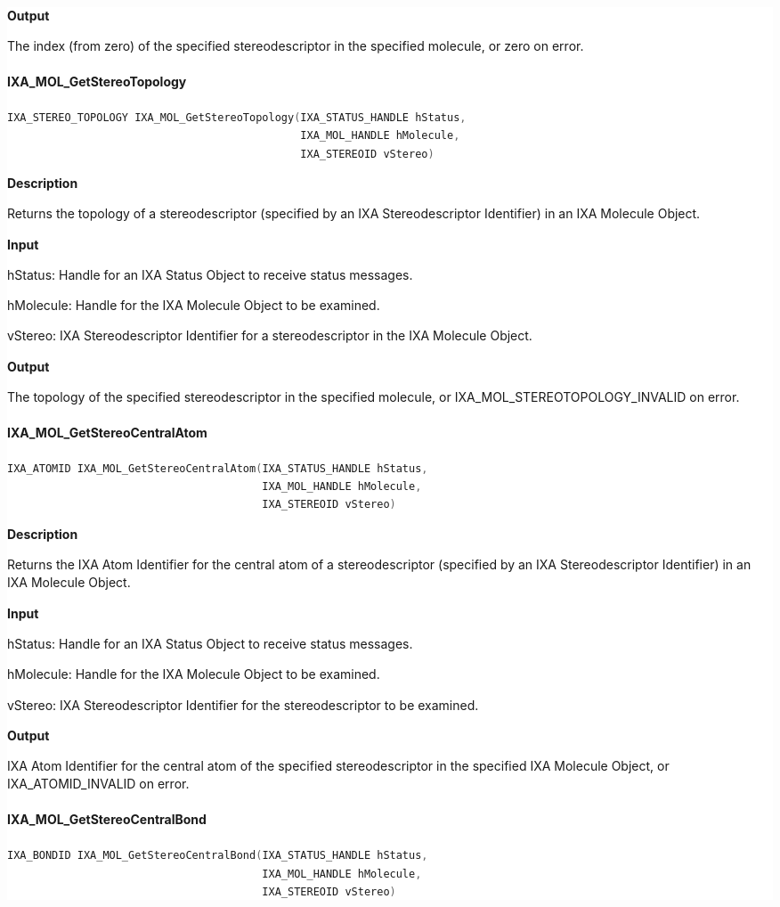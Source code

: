 **Output**

The index (from zero) of the specified stereodescriptor in the specified molecule, or zero on error. 

#### IXA_MOL_GetStereoTopology

```c
IXA_STEREO_TOPOLOGY IXA_MOL_GetStereoTopology(IXA_STATUS_HANDLE hStatus,
                                              IXA_MOL_HANDLE hMolecule,
                                              IXA_STEREOID vStereo)
```

**Description**

Returns the topology of a stereodescriptor (specified by an IXA Stereodescriptor Identifier) in an IXA Molecule Object. 

**Input**

hStatus: Handle for an IXA Status Object to receive status messages.

hMolecule: Handle for the IXA Molecule Object to be examined.

vStereo: IXA Stereodescriptor Identifier for a stereodescriptor in the IXA Molecule Object.

**Output**

The topology of the specified stereodescriptor in the specified molecule, or IXA_MOL_STEREOTOPOLOGY_INVALID on error.

####  IXA_MOL_GetStereoCentralAtom

```c
IXA_ATOMID IXA_MOL_GetStereoCentralAtom(IXA_STATUS_HANDLE hStatus,
                                        IXA_MOL_HANDLE hMolecule,
                                        IXA_STEREOID vStereo)
```

**Description**

Returns the IXA Atom Identifier for the central atom of a stereodescriptor (specified by an IXA Stereodescriptor Identifier) in an IXA Molecule Object. 

**Input**

hStatus: Handle for an IXA Status Object to receive status messages.

hMolecule: Handle for the IXA Molecule Object to be examined.

vStereo: IXA Stereodescriptor Identifier for the stereodescriptor to be examined.

**Output**

IXA Atom Identifier for the central atom of the specified stereodescriptor in the specified IXA Molecule Object, or IXA_ATOMID_INVALID on error. 

#### IXA_MOL_GetStereoCentralBond

```c
IXA_BONDID IXA_MOL_GetStereoCentralBond(IXA_STATUS_HANDLE hStatus,
                                        IXA_MOL_HANDLE hMolecule,
                                        IXA_STEREOID vStereo)
```
